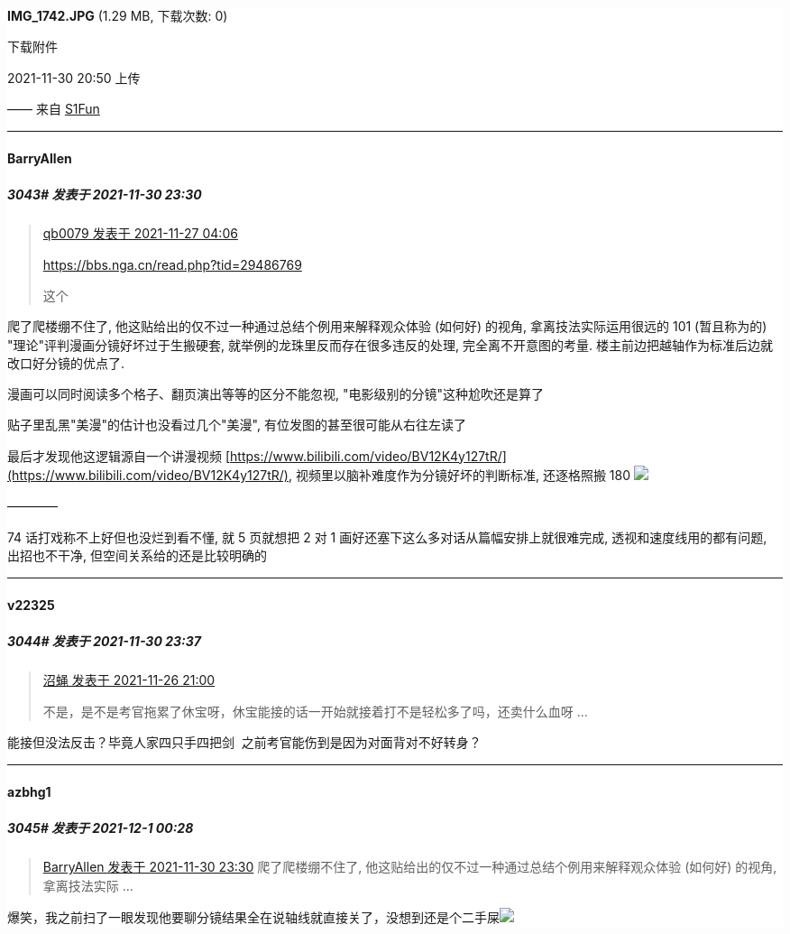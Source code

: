 <strong>IMG_1742.JPG</strong> (1.29 MB, 下载次数: 0)

下载附件

2021-11-30 20:50 上传

—— 来自 [S1Fun](https://s1fun.koalcat.com)



*****

####  BarryAllen  
##### 3043#       发表于 2021-11-30 23:30

<blockquote><a href="httphttps://bbs.saraba1st.com/2b/forum.php?mod=redirect&amp;goto=findpost&amp;pid=53717776&amp;ptid=1938312" target="_blank">qb0079 发表于 2021-11-27 04:06</a>

https://bbs.nga.cn/read.php?tid=29486769

这个</blockquote>
爬了爬楼绷不住了, 他这贴给出的仅不过一种通过总结个例用来解释观众体验 (如何好) 的视角, 拿离技法实际运用很远的 101 (暂且称为的) "理论"评判漫画分镜好坏过于生搬硬套, 就举例的龙珠里反而存在很多违反的处理, 完全离不开意图的考量. 楼主前边把越轴作为标准后边就改口好分镜的优点了. 

漫画可以同时阅读多个格子、翻页演出等等的区分不能忽视, "电影级别的分镜"这种尬吹还是算了

贴子里乱黑"美漫"的估计也没看过几个"美漫", 有位发图的甚至很可能从右往左读了

最后才发现他这逻辑源自一个讲漫视频 [https://www.bilibili.com/video/BV12K4y127tR/](https://www.bilibili.com/video/BV12K4y127tR/), 视频里以脑补难度作为分镜好坏的判断标准, 还逐格照搬 180 <img src="https://static.saraba1st.com/image/smiley/face2017/001.png" referrerpolicy="no-referrer">

————

74 话打戏称不上好但也没烂到看不懂, 就 5 页就想把 2 对 1 画好还塞下这么多对话从篇幅安排上就很难完成, 透视和速度线用的都有问题, 出招也不干净, 但空间关系给的还是比较明确的

*****

####  v22325  
##### 3044#       发表于 2021-11-30 23:37

<blockquote><a href="httphttps://bbs.saraba1st.com/2b/forum.php?mod=redirect&amp;goto=findpost&amp;pid=53715005&amp;ptid=1938312" target="_blank">沼蝇 发表于 2021-11-26 21:00</a>

不是，是不是考官拖累了休宝呀，休宝能接的话一开始就接着打不是轻松多了吗，还卖什么血呀 ...</blockquote>
能接但没法反击？毕竟人家四只手四把剑  之前考官能伤到是因为对面背对不好转身？



*****

####  azbhg1  
##### 3045#       发表于 2021-12-1 00:28

<blockquote><a href="httphttps://bbs.saraba1st.com/2b/forum.php?mod=redirect&amp;goto=findpost&amp;pid=53763948&amp;ptid=1938312" target="_blank">BarryAllen 发表于 2021-11-30 23:30</a>
爬了爬楼绷不住了, 他这贴给出的仅不过一种通过总结个例用来解释观众体验 (如何好) 的视角, 拿离技法实际 ...</blockquote>
爆笑，我之前扫了一眼发现他要聊分镜结果全在说轴线就直接关了，没想到还是个二手屎<img src="https://static.saraba1st.com/image/smiley/face2017/067.png" referrerpolicy="no-referrer">


